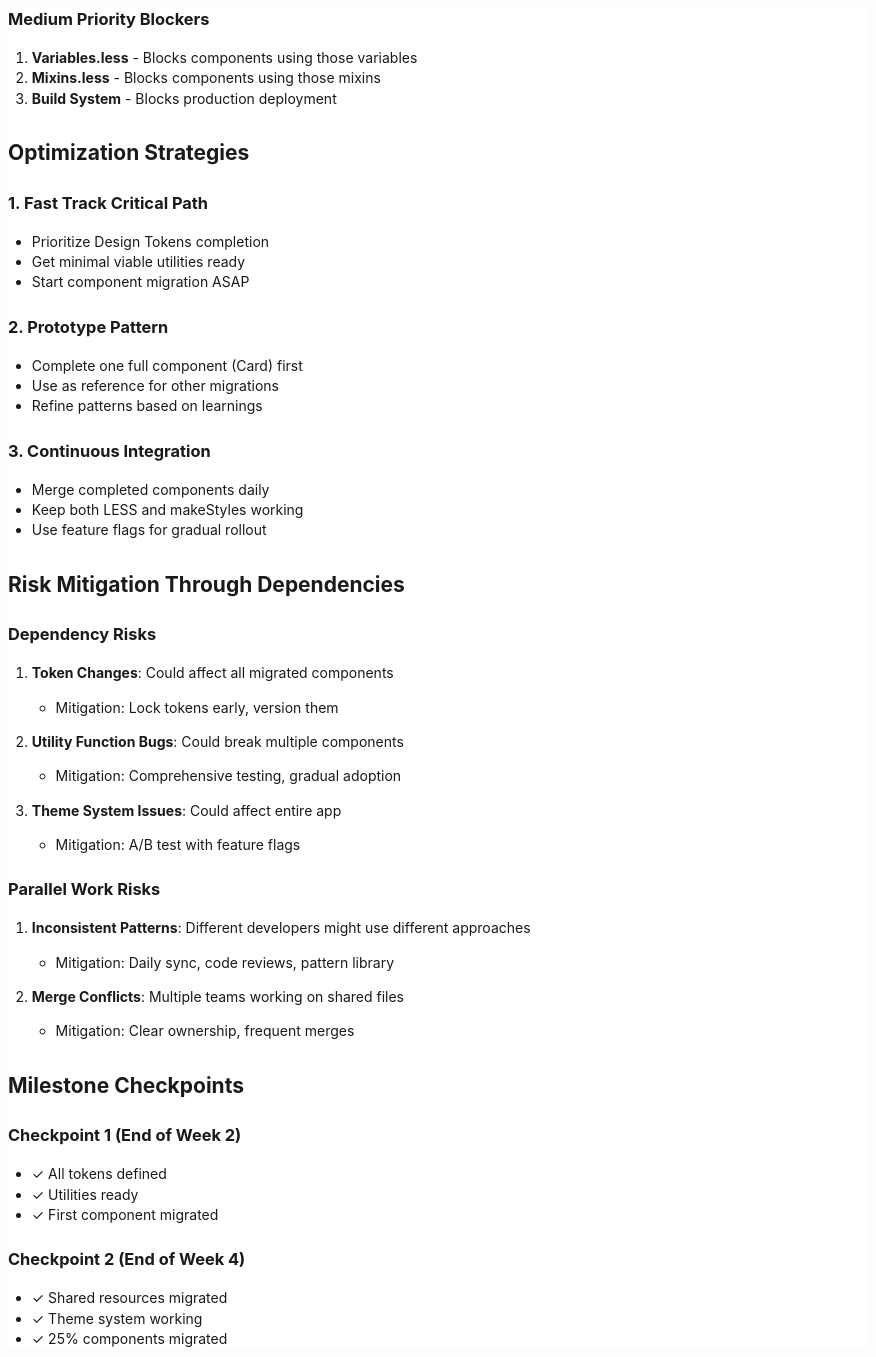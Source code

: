 ### Medium Priority Blockers
1. **Variables.less** - Blocks components using those variables
2. **Mixins.less** - Blocks components using those mixins
3. **Build System** - Blocks production deployment

## Optimization Strategies

### 1. Fast Track Critical Path
- Prioritize Design Tokens completion
- Get minimal viable utilities ready
- Start component migration ASAP

### 2. Prototype Pattern
- Complete one full component (Card) first
- Use as reference for other migrations
- Refine patterns based on learnings

### 3. Continuous Integration
- Merge completed components daily
- Keep both LESS and makeStyles working
- Use feature flags for gradual rollout

## Risk Mitigation Through Dependencies

### Dependency Risks
1. **Token Changes**: Could affect all migrated components
   - Mitigation: Lock tokens early, version them
   
2. **Utility Function Bugs**: Could break multiple components
   - Mitigation: Comprehensive testing, gradual adoption
   
3. **Theme System Issues**: Could affect entire app
   - Mitigation: A/B test with feature flags

### Parallel Work Risks
1. **Inconsistent Patterns**: Different developers might use different approaches
   - Mitigation: Daily sync, code reviews, pattern library
   
2. **Merge Conflicts**: Multiple teams working on shared files
   - Mitigation: Clear ownership, frequent merges

## Milestone Checkpoints

### Checkpoint 1 (End of Week 2)
- ✓ All tokens defined
- ✓ Utilities ready
- ✓ First component migrated

### Checkpoint 2 (End of Week 4)
- ✓ Shared resources migrated
- ✓ Theme system working
- ✓ 25% components migrated
